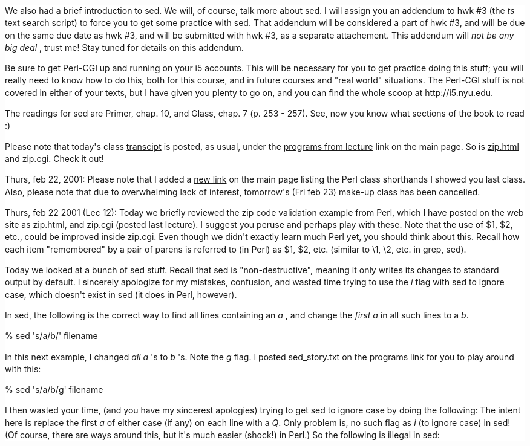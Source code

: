 We also had a brief introduction to sed. We will, of course, talk more about
sed. I will assign you an addendum to hwk #3 (the _ts_ text search script) to
force you to get some practice with sed. That addendum will be considered a
part of hwk #3, and will be due on the same due date as hwk #3, and will be
submitted with hwk #3, as a separate attachement. This addendum will _not be
any big deal_ , trust me! Stay tuned for details on this addendum.

Be sure to get Perl-CGI up and running on your i5 accounts. This will be
necessary for you to get practice doing this stuff; you will really need to
know how to do this, both for this course, and in future courses and "real
world" situations. The Perl-CGI stuff is not covered in either of your texts,
but I have given you plenty to go on, and you can find the whole scoop at
<http://i5.nyu.edu>.

The readings for sed are Primer, chap. 10, and Glass, chap. 7 (p. 253 - 257).
See, now you know what sections of the book to read :)

Please note that today's class [transcipt](feb2001.txt) is posted, as usual,
under the [programs from lecture](programs.htm) link on the main page. So is
[zip.html](zip.html) and [zip.cgi](zip.cgi). Check it out!

Thurs, feb 22, 2001: Please note that I added a [new
link](perl_class_shorthands.htm) on the main page listing the Perl class
shorthands I showed you last class. Also, please note that due to overwhelming
lack of interest, tomorrow's (Fri feb 23) make-up class has been cancelled.

Thurs, feb 22 2001 (Lec 12): Today we briefly reviewed the zip code validation
example from Perl, which I have posted on the web site as zip.html, and
zip.cgi (posted last lecture). I suggest you peruse and perhaps play with
these. Note that the use of $1, $2, etc., could be improved inside zip.cgi.
Even though we didn't exactly learn much Perl yet, you should think about
this. Recall how each item "remembered" by a pair of parens is referred to (in
Perl) as $1, $2, etc. (similar to \1, \2, etc. in grep, sed).

Today we looked at a bunch of sed stuff. Recall that sed is "non-destructive",
meaning it only writes its changes to standard output by default. I sincerely
apologize for my mistakes, confusion, and wasted time trying to use the _i_
flag with sed to ignore case, which doesn't exist in sed (it does in Perl,
however).

In sed, the following is the correct way to find all lines containing an _a_ ,
and change the _first_ _a_ in all such lines to a _b_.

% sed 's/a/b/' filename

In this next example, I changed _all_ _a_ 's to _b_ 's. Note the _g_ flag. I
posted [sed_story.txt](sed_story.txt) on the [programs](programs.htm) link for
you to play around with this:

% sed 's/a/b/g' filename

I then wasted your time, (and you have my  sincerest apologies) trying to get
sed to ignore case by doing the following: The intent here is replace the
first _a_ of either case (if any) on each line with a _Q_. Only problem is, no
such flag as _i_ (to ignore case) in sed! (Of course, there are ways around
this, but it's much easier (shock!) in Perl.) So the following is  illegal in
sed:
